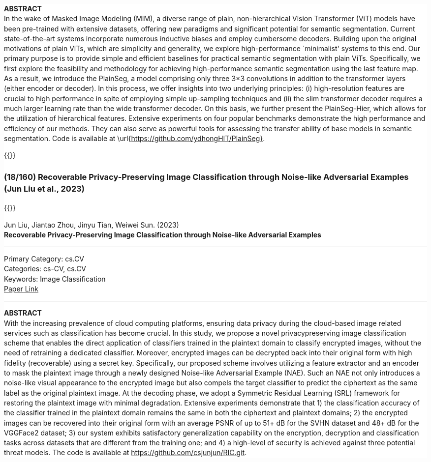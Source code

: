 

**ABSTRACT**  
In the wake of Masked Image Modeling (MIM), a diverse range of plain, non-hierarchical Vision Transformer (ViT) models have been pre-trained with extensive datasets, offering new paradigms and significant potential for semantic segmentation. Current state-of-the-art systems incorporate numerous inductive biases and employ cumbersome decoders. Building upon the original motivations of plain ViTs, which are simplicity and generality, we explore high-performance `minimalist' systems to this end. Our primary purpose is to provide simple and efficient baselines for practical semantic segmentation with plain ViTs. Specifically, we first explore the feasibility and methodology for achieving high-performance semantic segmentation using the last feature map. As a result, we introduce the PlainSeg, a model comprising only three 3$\times$3 convolutions in addition to the transformer layers (either encoder or decoder). In this process, we offer insights into two underlying principles: (i) high-resolution features are crucial to high performance in spite of employing simple up-sampling techniques and (ii) the slim transformer decoder requires a much larger learning rate than the wide transformer decoder. On this basis, we further present the PlainSeg-Hier, which allows for the utilization of hierarchical features. Extensive experiments on four popular benchmarks demonstrate the high performance and efficiency of our methods. They can also serve as powerful tools for assessing the transfer ability of base models in semantic segmentation. Code is available at \url{https://github.com/ydhongHIT/PlainSeg}.

{{</citation>}}


### (18/160) Recoverable Privacy-Preserving Image Classification through Noise-like Adversarial Examples (Jun Liu et al., 2023)

{{<citation>}}

Jun Liu, Jiantao Zhou, Jinyu Tian, Weiwei Sun. (2023)  
**Recoverable Privacy-Preserving Image Classification through Noise-like Adversarial Examples**  

---
Primary Category: cs.CV  
Categories: cs-CV, cs.CV  
Keywords: Image Classification  
[Paper Link](http://arxiv.org/abs/2310.12707v1)  

---


**ABSTRACT**  
With the increasing prevalence of cloud computing platforms, ensuring data privacy during the cloud-based image related services such as classification has become crucial. In this study, we propose a novel privacypreserving image classification scheme that enables the direct application of classifiers trained in the plaintext domain to classify encrypted images, without the need of retraining a dedicated classifier. Moreover, encrypted images can be decrypted back into their original form with high fidelity (recoverable) using a secret key. Specifically, our proposed scheme involves utilizing a feature extractor and an encoder to mask the plaintext image through a newly designed Noise-like Adversarial Example (NAE). Such an NAE not only introduces a noise-like visual appearance to the encrypted image but also compels the target classifier to predict the ciphertext as the same label as the original plaintext image. At the decoding phase, we adopt a Symmetric Residual Learning (SRL) framework for restoring the plaintext image with minimal degradation. Extensive experiments demonstrate that 1) the classification accuracy of the classifier trained in the plaintext domain remains the same in both the ciphertext and plaintext domains; 2) the encrypted images can be recovered into their original form with an average PSNR of up to 51+ dB for the SVHN dataset and 48+ dB for the VGGFace2 dataset; 3) our system exhibits satisfactory generalization capability on the encryption, decryption and classification tasks across datasets that are different from the training one; and 4) a high-level of security is achieved against three potential threat models. The code is available at https://github.com/csjunjun/RIC.git.
